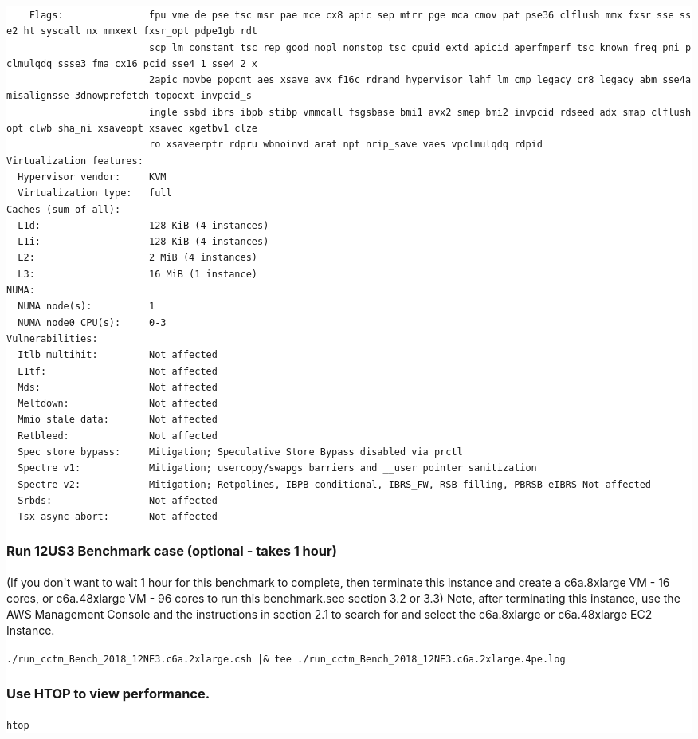 ```
    Flags:               fpu vme de pse tsc msr pae mce cx8 apic sep mtrr pge mca cmov pat pse36 clflush mmx fxsr sse sse2 ht syscall nx mmxext fxsr_opt pdpe1gb rdt
                         scp lm constant_tsc rep_good nopl nonstop_tsc cpuid extd_apicid aperfmperf tsc_known_freq pni pclmulqdq ssse3 fma cx16 pcid sse4_1 sse4_2 x
                         2apic movbe popcnt aes xsave avx f16c rdrand hypervisor lahf_lm cmp_legacy cr8_legacy abm sse4a misalignsse 3dnowprefetch topoext invpcid_s
                         ingle ssbd ibrs ibpb stibp vmmcall fsgsbase bmi1 avx2 smep bmi2 invpcid rdseed adx smap clflushopt clwb sha_ni xsaveopt xsavec xgetbv1 clze
                         ro xsaveerptr rdpru wbnoinvd arat npt nrip_save vaes vpclmulqdq rdpid
Virtualization features: 
  Hypervisor vendor:     KVM
  Virtualization type:   full
Caches (sum of all):     
  L1d:                   128 KiB (4 instances)
  L1i:                   128 KiB (4 instances)
  L2:                    2 MiB (4 instances)
  L3:                    16 MiB (1 instance)
NUMA:                    
  NUMA node(s):          1
  NUMA node0 CPU(s):     0-3
Vulnerabilities:         
  Itlb multihit:         Not affected
  L1tf:                  Not affected
  Mds:                   Not affected
  Meltdown:              Not affected
  Mmio stale data:       Not affected
  Retbleed:              Not affected
  Spec store bypass:     Mitigation; Speculative Store Bypass disabled via prctl
  Spectre v1:            Mitigation; usercopy/swapgs barriers and __user pointer sanitization
  Spectre v2:            Mitigation; Retpolines, IBPB conditional, IBRS_FW, RSB filling, PBRSB-eIBRS Not affected
  Srbds:                 Not affected
  Tsx async abort:       Not affected

```


### Run 12US3 Benchmark case (optional - takes 1 hour)

(If you don't want to wait 1 hour for this benchmark to complete, then terminate this instance and create a c6a.8xlarge VM - 16 cores, or c6a.48xlarge VM - 96 cores to run this benchmark.see section 3.2 or 3.3)
Note, after terminating this instance, use the AWS Management Console and the instructions in section 2.1 to search for and select the c6a.8xlarge or c6a.48xlarge EC2 Instance.


```
./run_cctm_Bench_2018_12NE3.c6a.2xlarge.csh |& tee ./run_cctm_Bench_2018_12NE3.c6a.2xlarge.4pe.log
```

### Use HTOP to view performance.

`htop`

